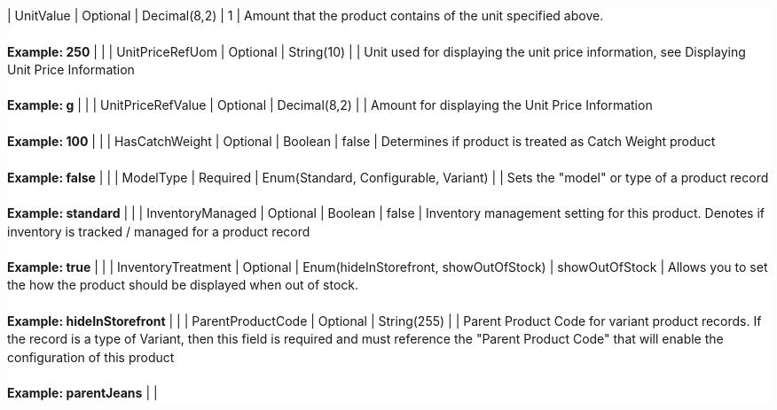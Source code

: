 | UnitValue           | Optional | Decimal(8,2)                           | 1                          | Amount that the product contains of the unit specified above.<br><br>**Example: 250**                                                                                                                                                                                                                                                                                                                                                                                                                                                                                                                                                                      |    |
| UnitPriceRefUom     | Optional | String(10)                             |                            | Unit used for displaying the unit price information, see Displaying Unit Price Information<br><br>**Example: g**                                                                                                                                                                                                                                                                                                                                                                                                                                                                                                                                           |    |
| UnitPriceRefValue   | Optional | Decimal(8,2)                           |                            | Amount for displaying the Unit Price Information<br><br>**Example: 100**                                                                                                                                                                                                                                                                                                                                                                                                                                                                                                                                                                                   |    |
| HasCatchWeight      | Optional | Boolean                                | false                      | Determines if product is treated as Catch Weight product<br><br>**Example: false**                                                                                                                                                                                                                                                                                                                                                                                                                                                                                                                                                                         |    |
| ModelType           | Required | Enum(Standard, Configurable, Variant)  |                            | Sets the "model" or type of a product record<br><br>**Example: standard**                                                                                                                                                                                                                                                                                                                                                                                                                                                                                                                                                                                  |    |
| InventoryManaged    | Optional | Boolean                                | false                      | Inventory management setting for this product. Denotes if inventory is tracked / managed for a product record<br><br>**Example: true**                                                                                                                                                                                                                                                                                                                                                                                                                                                                                                                     |    |
| InventoryTreatment  | Optional | Enum(hideInStorefront, showOutOfStock) | showOutOfStock             | Allows you to set  the how the product should be displayed when out of stock.<br><br>**Example: hideInStorefront**                                                                                                                                                                                                                                                                                                                                                                                                                                                                                                                                         |    |
| ParentProductCode   | Optional | String(255)                            |                            | Parent Product Code for variant product records. If the record is a type of Variant, then this field is required and must reference the "Parent Product Code" that will enable the configuration of this product<br><br>**Example: parentJeans**                                                                                                                                                                                                                                                                                                                                                                                                           |    |